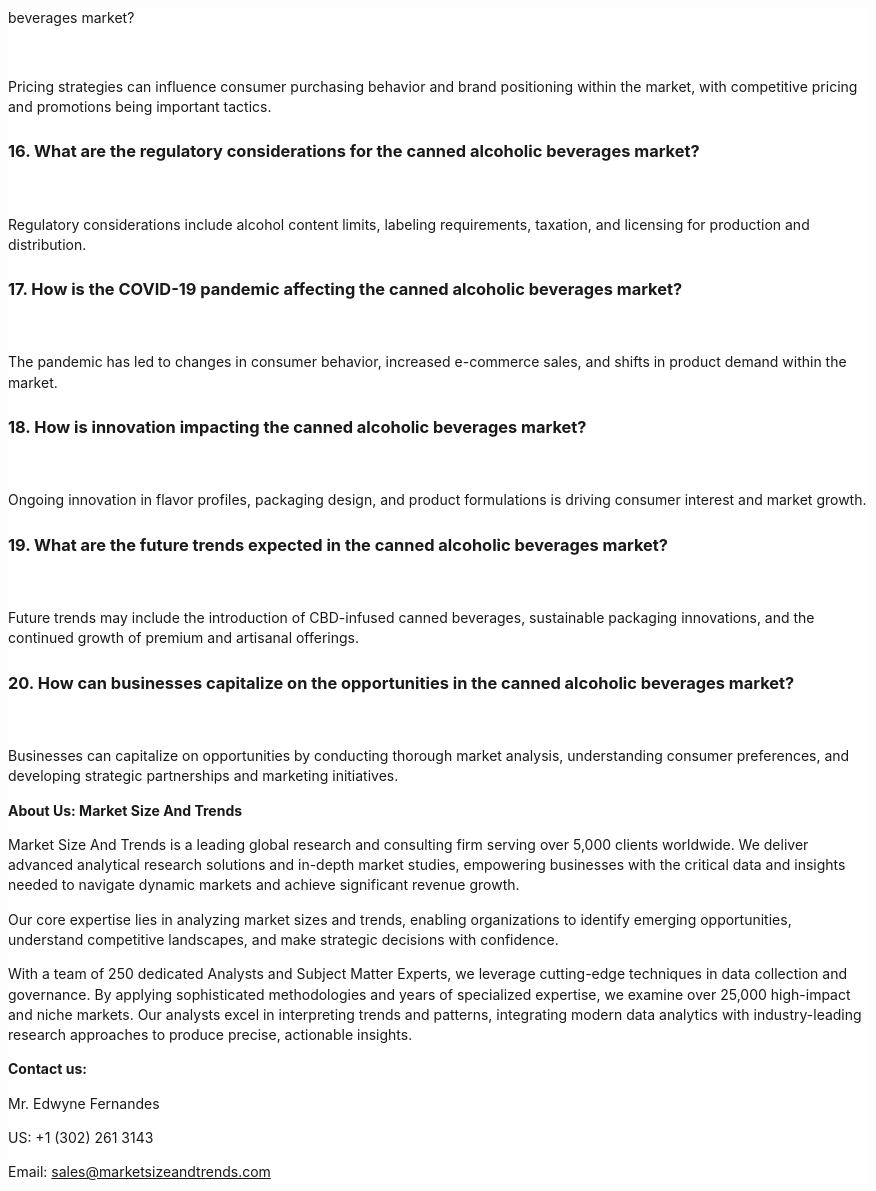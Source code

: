 beverages market?</h3><p>&nbsp;</p><p>Pricing strategies can influence consumer purchasing behavior and brand positioning within the market, with competitive pricing and promotions being important tactics.</p><h3>16. What are the regulatory considerations for the canned alcoholic beverages market?</h3><p>&nbsp;</p><p>Regulatory considerations include alcohol content limits, labeling requirements, taxation, and licensing for production and distribution.</p><h3>17. How is the COVID-19 pandemic affecting the canned alcoholic beverages market?</h3><p>&nbsp;</p><p>The pandemic has led to changes in consumer behavior, increased e-commerce sales, and shifts in product demand within the market.</p><h3>18. How is innovation impacting the canned alcoholic beverages market?</h3><p>&nbsp;</p><p>Ongoing innovation in flavor profiles, packaging design, and product formulations is driving consumer interest and market growth.</p><h3>19. What are the future trends expected in the canned alcoholic beverages market?</h3><p>&nbsp;</p><p>Future trends may include the introduction of CBD-infused canned beverages, sustainable packaging innovations, and the continued growth of premium and artisanal offerings.</p><h3>20. How can businesses capitalize on the opportunities in the canned alcoholic beverages market?</h3><p>&nbsp;</p><p>Businesses can capitalize on opportunities by conducting thorough market analysis, understanding consumer preferences, and developing strategic partnerships and marketing initiatives.</p></body></html></p><p><strong>About Us:&nbsp;Market Size And Trends</strong></p><p>Market Size And Trends&nbsp;is a leading global research and consulting firm serving over 5,000 clients worldwide. We deliver advanced analytical research solutions and in-depth market studies, empowering businesses with the critical data and insights needed to navigate dynamic markets and achieve significant revenue growth.</p><p>Our core expertise lies in analyzing market sizes and trends, enabling organizations to identify emerging opportunities, understand competitive landscapes, and make strategic decisions with confidence.</p><p>With a team of 250 dedicated Analysts and Subject Matter Experts, we leverage cutting-edge techniques in data collection and governance. By applying sophisticated methodologies and years of specialized expertise, we examine over 25,000 high-impact and niche markets. Our analysts excel in interpreting trends and patterns, integrating modern data analytics with industry-leading research approaches to produce precise, actionable insights.</p><p><strong>Contact us:</strong></p><p>Mr. Edwyne Fernandes</p><p>US: +1 (302) 261 3143</p><p>Email: <a href="mailto:sales@marketsizeandtrends.com">sales@marketsizeandtrends.com</a>&nbsp;</p>
